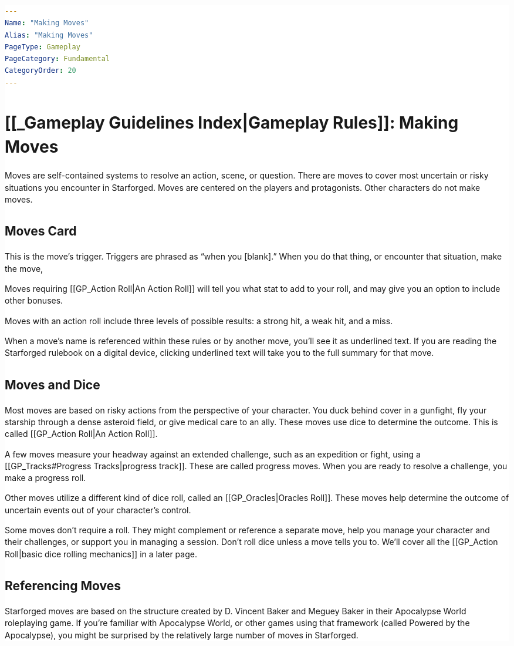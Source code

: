 ```yaml
---
Name: "Making Moves"
Alias: "Making Moves"
PageType: Gameplay
PageCategory: Fundamental
CategoryOrder: 20
---
```

# [[_Gameplay Guidelines Index|Gameplay Rules]]: Making Moves
Moves are self-contained systems to resolve an action, scene, or question. There are moves to cover most uncertain or risky situations you encounter in Starforged. Moves are centered on the players and protagonists. Other characters do not make moves.

## Moves Card
This is the move’s trigger. Triggers are phrased as “when you [blank].” When you do that thing, or encounter that situation, make the move,

Moves requiring [[GP_Action Roll|An Action Roll]] will tell you what stat to add to your roll, and may give you an option to include other bonuses.

Moves with an action roll include three levels of possible results: a strong hit, a weak hit, and a miss.

When a move’s name is referenced within these rules or by another move, you’ll see it as underlined text. If you are reading the Starforged rulebook on a digital device, clicking underlined text will take you to the full summary for that move.

## Moves and Dice
Most moves are based on risky actions from the perspective of your character. You duck behind cover in a gunfight, fly your starship through a dense asteroid field, or give medical care to an ally. These moves use dice to determine the outcome. This is called [[GP_Action Roll|An Action Roll]]. 

A few moves measure your headway against an extended challenge, such as an expedition or fight, using a [[GP_Tracks#Progress Tracks|progress track]]. These are called progress moves. When you are ready to resolve a challenge, you make a progress roll.

Other moves utilize a different kind of dice roll, called an [[GP_Oracles|Oracles Roll]]. These moves help determine the outcome of uncertain events out of your character’s control. 

Some moves don’t require a roll. They might complement or reference a separate move, help you manage your character and their challenges, or support you in managing a session. Don’t roll dice unless a move tells you to. We’ll cover all the [[GP_Action Roll|basic dice rolling mechanics]] in a later page.

## Referencing Moves
Starforged moves are based on the structure created by D. Vincent Baker and Meguey Baker in their Apocalypse World roleplaying game. If you’re familiar with Apocalypse World, or other games using that framework (called Powered by the Apocalypse), you might be surprised by the relatively large number of moves in Starforged.
